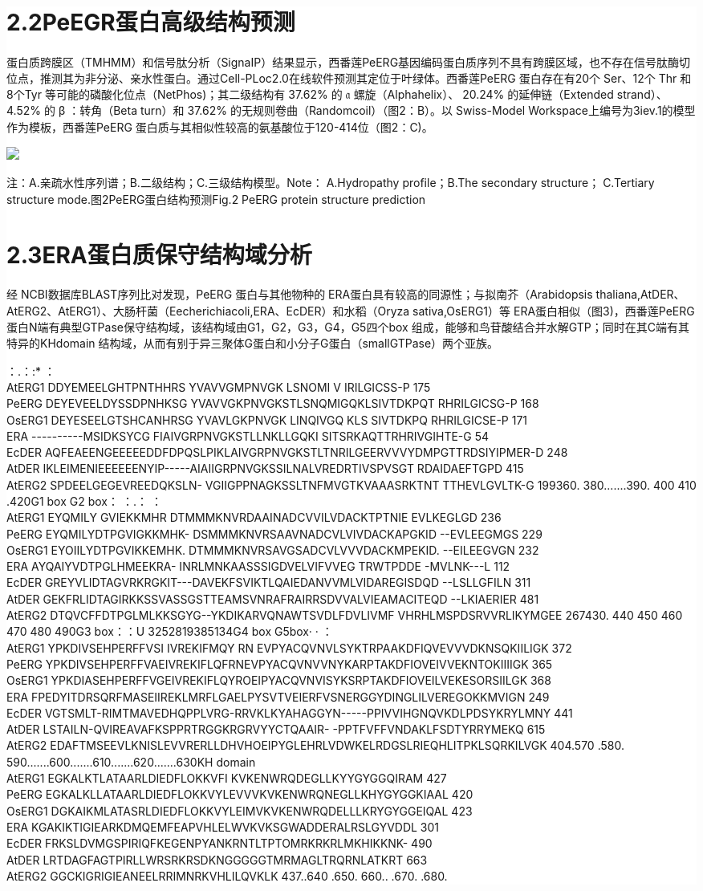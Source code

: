 # 2.2PeEGR蛋白高级结构预测

蛋白质跨膜区（TMHMM）和信号肽分析（SignaIP）结果显示，西番莲PeERG基因编码蛋白质序列不具有跨膜区域，也不存在信号肽酶切位点，推测其为非分泌、亲水性蛋白。通过Cell-PLoc2.0在线软件预测其定位于叶绿体。西番莲PeERG 蛋白存在有20个 Ser、12个 Thr 和8个Tyr 等可能的磷酸化位点（NetPhos)；其二级结构有 $3 7 . 6 2 \%$ 的 $\mathfrak { a }$ 螺旋（Alphahelix）、 $2 0 . 2 4 \%$ 的延伸链（Extended strand）、 $4 . 5 2 \%$ 的 ${ \mathfrak { \beta } }$ ：转角（Beta turn）和 $3 7 . 6 2 \%$ 的无规则卷曲（Randomcoil）（图2：B）。以 Swiss-Model Workspace上编号为3iev.1的模型作为模板，西番莲PeERG 蛋白质与其相似性较高的氨基酸位于120-414位（图2：C)。

![](images/9f70034ed58e207c11c6387119930867dd5fef72862f68b2b92f0562228c6aed.jpg)

注：A.亲疏水性序列谱；B.二级结构；C.三级结构模型。Note： A.Hydropathy profile；B.The secondary structure； C.Tertiary structure mode.图2PeERG蛋白结构预测Fig.2 PeERG protein structure prediction

# 2.3ERA蛋白质保守结构域分析

经 NCBI数据库BLAST序列比对发现，PeERG 蛋白与其他物种的 ERA蛋白具有较高的同源性；与拟南芥（Arabidopsis thaliana,AtDER、AtERG2、AtERG1）、大肠杆菌（Eecherichiacoli,ERA、EcDER）和水稻（Oryza sativa,OsERG1）等 ERA蛋白相似（图3)，西番莲PeERG蛋白N端有典型GTPase保守结构域，该结构域由G1，G2，G3，G4，G5四个box 组成，能够和鸟苷酸结合并水解GTP；同时在其C端有其特异的KHdomain 结构域，从而有别于异三聚体G蛋白和小分子G蛋白（smallGTPase）两个亚族。

：.：:\* ：  
AtERG1 DDYEMEELGHTPNTHHRS YVAVVGMPNVGK LSNOMI V IRILGICSS-P 175  
PeERG DEYEVEELDYSSDPNHKSG YVAVVGKPNVGKSTLSNQMIGQKLSIVTDKPQT RHRILGICSG-P 168  
OsERG1 DEYESEELGTSHCANHRSG YVAVLGKPNVGK LINQIVGQ KLS SIVTDKPQ RHRILGICSE-P 171  
ERA ----------MSIDKSYCG FIAIVGRPNVGKSTLLNKLLGQKI SITSRKAQTTRHRIVGIHTE-G 54  
EcDER AQFEAEENGEEEEEDDFDPQSLPIKLAIVGRPNVGKSTLTNRILGEERVVVYDMPGTTRDSIYIPMER-D 248  
AtDER IKLEIMENIEEEEEENYIP-----AIAIIGRPNVGKSSILNALVREDRTIVSPVSGT RDAIDAEFTGPD 415  
AtERG2 SPDEELGEGEVREEDQKSLN- VGIIGPPNAGKSSLTNFMVGTKVAAASRKTNT TTHEVLGVLTK-G 199360. 380.......390. 400 410 .420G1 box G2 box： ：.： ：  
AtERG1 EYQMILY GVIEKKMHR DTMMMKNVRDAAINADCVVILVDACKTPTNIE EVLKEGLGD 236  
PeERG EYQMILYDTPGVIGKKMHK- DSMMMKNVRSAAVNADCVLVIVDACKAPGKID --EVLEEGMGS 229  
OsERG1 EYOIILYDTPGVIKKEMHK. DTMMMKNVRSAVGSADCVLVVVDACKMPEKID. --EILEEGVGN 232  
ERA AYQAIYVDTPGLHMEEKRA- INRLMNKAASSSIGDVELVIFVVEG TRWTPDDE -MVLNK---L 112  
EcDER GREYVLIDTAGVRKRGKIT---DAVEKFSVIKTLQAIEDANVVMLVIDAREGISDQD --LSLLGFILN 311  
AtDER GEKFRLIDTAGIRKKSSVASSGSTTEAMSVNRAFRAIRRSDVVALVIEAMACITEQD --LKIAERIER 481  
AtERG2 DTQVCFFDTPGLMLKKSGYG--YKDIKARVQNAWTSVDLFDVLIVMF VHRHLMSPDSRVVRLIKYMGEE 267430. 440 450 460 470 480 490G3 box：：U 3252819385134G4 box G5box· · ：  
AtERG1 YPKDIVSEHPERFFVSI IVREKIFMQY RN EVPYACQVNVLSYKTRPAAKDFIQVEVVVDKNSQKIILIGK 372  
PeERG YPKDIVSEHPERFFVAEIVREKIFLQFRNEVPYACQVNVVNYKARPTAKDFIOVEIVVEKNTOKIIIIGK 365  
OsERG1 YPKDIASEHPERFFVGEIVREKIFLQYROEIPYACQVNVISYKSRPTAKDFIOVEILVEKESORSIILGK 368  
ERA FPEDYITDRSQRFMASEIIREKLMRFLGAELPYSVTVEIERFVSNERGGYDINGLILVEREGOKKMVIGN 249  
EcDER VGTSMLT-RIMTMAVEDHQPPLVRG-RRVKLKYAHAGGYN-----PPIVVIHGNQVKDLPDSYKRYLMNY 441  
AtDER LSTAILN-QVIREAVAFKSPPRTRGGKRGRVYYCTQAAIR- -PPTFVFFVNDAKLFSDTYRRYMEKQ 615  
AtERG2 EDAFTMSEEVLKNISLEVVRERLLDHVHOEIPYGLEHRLVDWKELRDGSLRIEQHLITPKLSQRKILVGK 404.570 .580. 590.......600.......610.......620.......630KH domain  
AtERG1 EGKALKTLATAARLDIEDFLOKKVFI KVKENWRQDEGLLKYYGYGGQIRAM 427  
PeERG EGKALKLLATAARLDIEDFLOKKVYLEVVVKVKENWRQNEGLLKHYGYGGKIAAL 420  
OsERG1 DGKAIKMLATASRLDIEDFLOKKVYLEIMVKVKENWRQDELLLKRYGYGGEIQAL 423  
ERA KGAKIKTIGIEARKDMQEMFEAPVHLELWVKVKSGWADDERALRSLGYVDDL 301  
EcDER FRKSLDVMGSPIRIQFKEGENPYANKRNTLTPTOMRKRKRLMKHIKKNK- 490  
AtDER LRTDAGFAGTPIRLLWRSRKRSDKNGGGGGTMRMAGLTRQRNLATKRT 663  
AtERG2 GGCKIGRIGIEANEELRRIMNRKVHLILQVKLK 437..640 .650. 660.. .670. .680.
